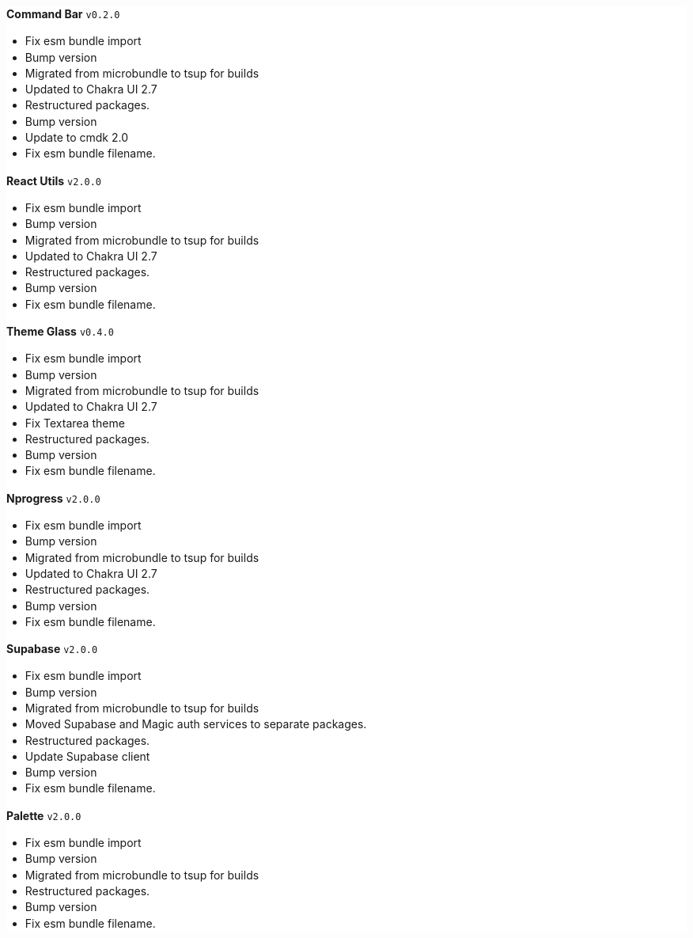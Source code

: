 **Command Bar** `v0.2.0`

- Fix esm bundle import
- Bump version
- Migrated from microbundle to tsup for builds
- Updated to Chakra UI 2.7
- Restructured packages.
- Bump version
- Update to cmdk 2.0
- Fix esm bundle filename.

**React Utils** `v2.0.0`

- Fix esm bundle import
- Bump version
- Migrated from microbundle to tsup for builds
- Updated to Chakra UI 2.7
- Restructured packages.
- Bump version
- Fix esm bundle filename.

**Theme Glass** `v0.4.0`

- Fix esm bundle import
- Bump version
- Migrated from microbundle to tsup for builds
- Updated to Chakra UI 2.7
- Fix Textarea theme
- Restructured packages.
- Bump version
- Fix esm bundle filename.

**Nprogress** `v2.0.0`

- Fix esm bundle import
- Bump version
- Migrated from microbundle to tsup for builds
- Updated to Chakra UI 2.7
- Restructured packages.
- Bump version
- Fix esm bundle filename.

**Supabase** `v2.0.0`

- Fix esm bundle import
- Bump version
- Migrated from microbundle to tsup for builds
- Moved Supabase and Magic auth services to separate packages.
- Restructured packages.
- Update Supabase client
- Bump version
- Fix esm bundle filename.

**Palette** `v2.0.0`

- Fix esm bundle import
- Bump version
- Migrated from microbundle to tsup for builds
- Restructured packages.
- Bump version
- Fix esm bundle filename.
